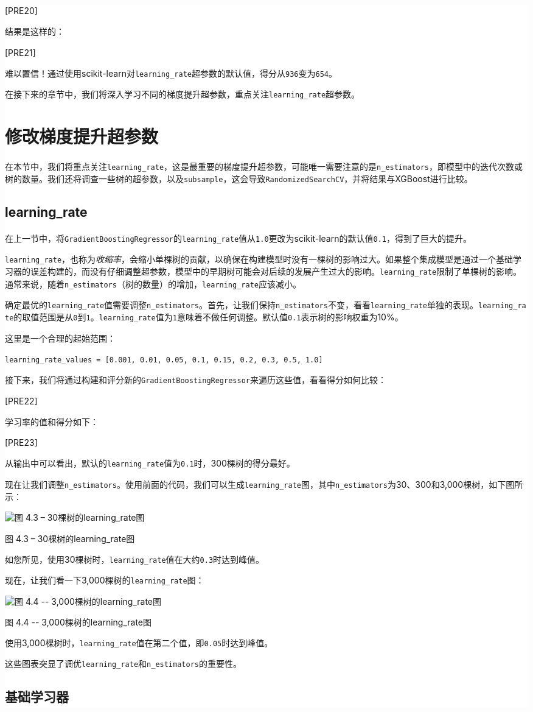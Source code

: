 [PRE20]

结果是这样的：

[PRE21]

难以置信！通过使用scikit-learn对`learning_rate`超参数的默认值，得分从`936`变为`654`。

在接下来的章节中，我们将深入学习不同的梯度提升超参数，重点关注`learning_rate`超参数。

# 修改梯度提升超参数

在本节中，我们将重点关注`learning_rate`，这是最重要的梯度提升超参数，可能唯一需要注意的是`n_estimators`，即模型中的迭代次数或树的数量。我们还将调查一些树的超参数，以及`subsample`，这会导致`RandomizedSearchCV`，并将结果与XGBoost进行比较。

## learning_rate

在上一节中，将`GradientBoostingRegressor`的`learning_rate`值从`1.0`更改为scikit-learn的默认值`0.1`，得到了巨大的提升。

`learning_rate`，也称为*收缩率*，会缩小单棵树的贡献，以确保在构建模型时没有一棵树的影响过大。如果整个集成模型是通过一个基础学习器的误差构建的，而没有仔细调整超参数，模型中的早期树可能会对后续的发展产生过大的影响。`learning_rate`限制了单棵树的影响。通常来说，随着`n_estimators`（树的数量）的增加，`learning_rate`应该减小。

确定最优的`learning_rate`值需要调整`n_estimators`。首先，让我们保持`n_estimators`不变，看看`learning_rate`单独的表现。`learning_rate`的取值范围是从`0`到`1`。`learning_rate`值为`1`意味着不做任何调整。默认值`0.1`表示树的影响权重为10%。

这里是一个合理的起始范围：

`learning_rate_values = [0.001, 0.01, 0.05, 0.1, 0.15, 0.2, 0.3, 0.5, 1.0]`

接下来，我们将通过构建和评分新的`GradientBoostingRegressor`来遍历这些值，看看得分如何比较：

[PRE22]

学习率的值和得分如下：

[PRE23]

从输出中可以看出，默认的`learning_rate`值为`0.1`时，300棵树的得分最好。

现在让我们调整`n_estimators`。使用前面的代码，我们可以生成`learning_rate`图，其中`n_estimators`为30、300和3,000棵树，如下图所示：

![图 4.3 – 30棵树的learning_rate图](img/B15551_04_03.jpg)

图 4.3 – 30棵树的learning_rate图

如您所见，使用30棵树时，`learning_rate`值在大约`0.3`时达到峰值。

现在，让我们看一下3,000棵树的`learning_rate`图：

![图 4.4 -- 3,000棵树的learning_rate图](img/B15551_04_04.jpg)

图 4.4 -- 3,000棵树的learning_rate图

使用3,000棵树时，`learning_rate`值在第二个值，即`0.05`时达到峰值。

这些图表突显了调优`learning_rate`和`n_estimators`的重要性。

## 基础学习器
